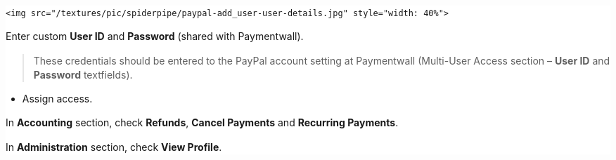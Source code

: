 	<img src="/textures/pic/spiderpipe/paypal-add_user-user-details.jpg" style="width: 40%">
</div>

Enter custom **User ID** and **Password** (shared with Paymentwall).

>  These credentials should be entered to the PayPal account setting at Paymentwall (Multi-User Access section – **User ID** and **Password** textfields). 

* Assign access.

In **Accounting** section, check **Refunds**, **Cancel Payments** and **Recurring Payments**.

In **Administration** section, check **View Profile**.

<div class="docs-img">